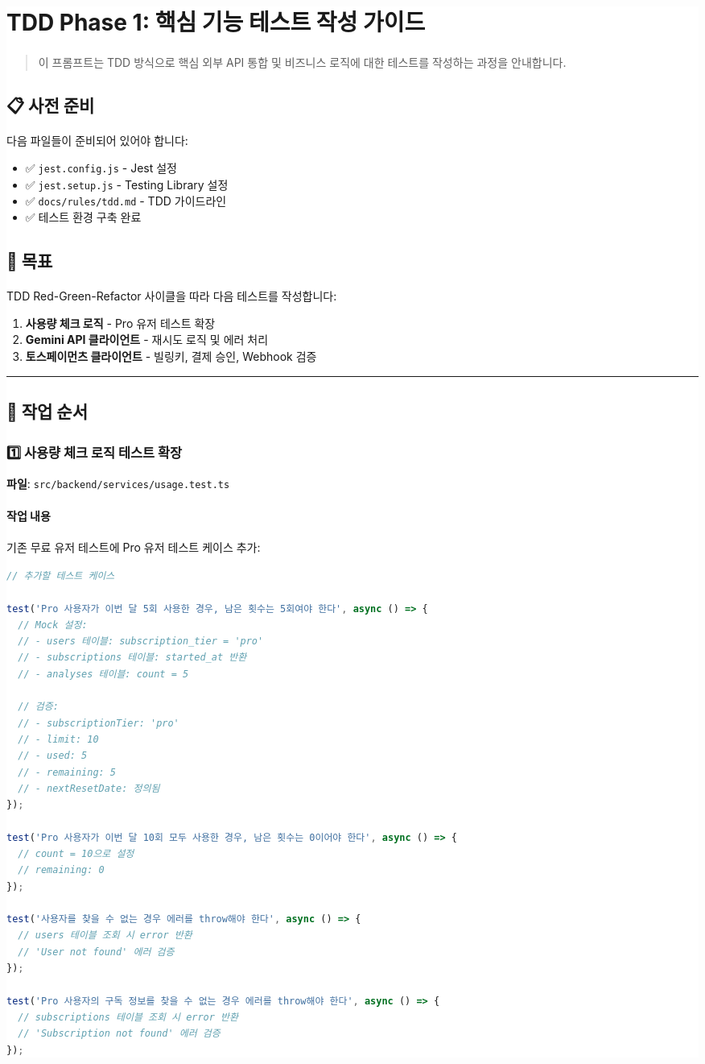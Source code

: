# TDD Phase 1: 핵심 기능 테스트 작성 가이드

> 이 프롬프트는 TDD 방식으로 핵심 외부 API 통합 및 비즈니스 로직에 대한 테스트를 작성하는 과정을 안내합니다.

## 📋 사전 준비

다음 파일들이 준비되어 있어야 합니다:
- ✅ `jest.config.js` - Jest 설정
- ✅ `jest.setup.js` - Testing Library 설정
- ✅ `docs/rules/tdd.md` - TDD 가이드라인
- ✅ 테스트 환경 구축 완료

## 🎯 목표

TDD Red-Green-Refactor 사이클을 따라 다음 테스트를 작성합니다:

1. **사용량 체크 로직** - Pro 유저 테스트 확장
2. **Gemini API 클라이언트** - 재시도 로직 및 에러 처리
3. **토스페이먼츠 클라이언트** - 빌링키, 결제 승인, Webhook 검증

---

## 📝 작업 순서

### 1️⃣ 사용량 체크 로직 테스트 확장

**파일**: `src/backend/services/usage.test.ts`

#### 작업 내용

기존 무료 유저 테스트에 Pro 유저 테스트 케이스 추가:

```typescript
// 추가할 테스트 케이스

test('Pro 사용자가 이번 달 5회 사용한 경우, 남은 횟수는 5회여야 한다', async () => {
  // Mock 설정:
  // - users 테이블: subscription_tier = 'pro'
  // - subscriptions 테이블: started_at 반환
  // - analyses 테이블: count = 5

  // 검증:
  // - subscriptionTier: 'pro'
  // - limit: 10
  // - used: 5
  // - remaining: 5
  // - nextResetDate: 정의됨
});

test('Pro 사용자가 이번 달 10회 모두 사용한 경우, 남은 횟수는 0이어야 한다', async () => {
  // count = 10으로 설정
  // remaining: 0
});

test('사용자를 찾을 수 없는 경우 에러를 throw해야 한다', async () => {
  // users 테이블 조회 시 error 반환
  // 'User not found' 에러 검증
});

test('Pro 사용자의 구독 정보를 찾을 수 없는 경우 에러를 throw해야 한다', async () => {
  // subscriptions 테이블 조회 시 error 반환
  // 'Subscription not found' 에러 검증
});
```